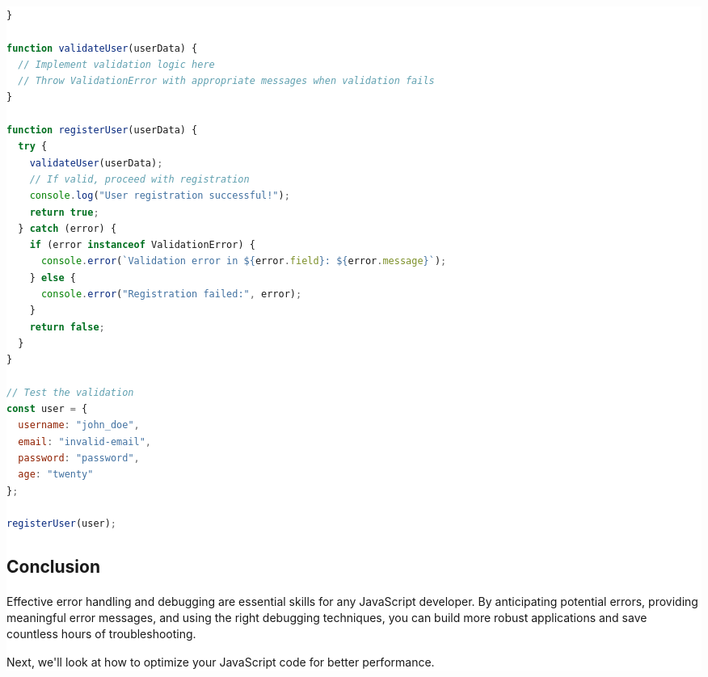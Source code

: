 ```javascript
}

function validateUser(userData) {
  // Implement validation logic here
  // Throw ValidationError with appropriate messages when validation fails
}

function registerUser(userData) {
  try {
    validateUser(userData);
    // If valid, proceed with registration
    console.log("User registration successful!");
    return true;
  } catch (error) {
    if (error instanceof ValidationError) {
      console.error(`Validation error in ${error.field}: ${error.message}`);
    } else {
      console.error("Registration failed:", error);
    }
    return false;
  }
}

// Test the validation
const user = {
  username: "john_doe",
  email: "invalid-email",
  password: "password",
  age: "twenty"
};

registerUser(user);
```

## Conclusion

Effective error handling and debugging are essential skills for any JavaScript developer. By anticipating potential errors, providing meaningful error messages, and using the right debugging techniques, you can build more robust applications and save countless hours of troubleshooting.

Next, we'll look at how to optimize your JavaScript code for better performance.